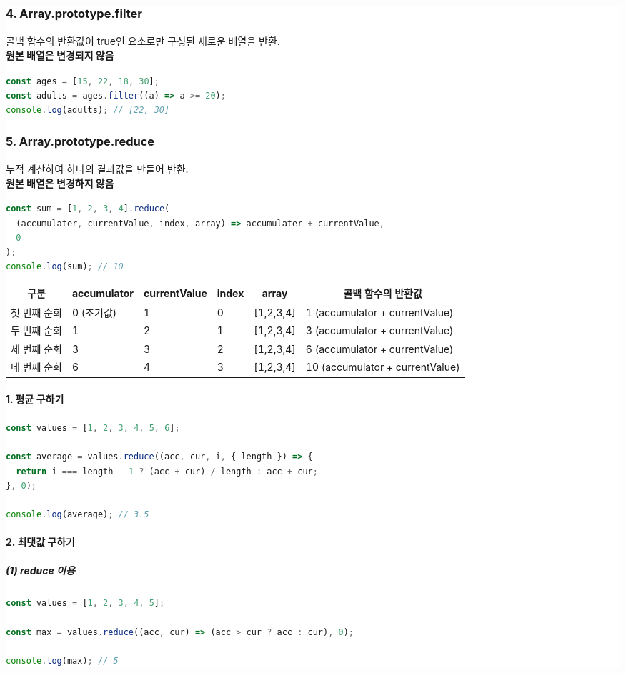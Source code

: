 ### 4. Array.prototype.filter

콜백 함수의 반환값이 true인 요소로만 구성된 새로운 배열을 반환.  
**원본 배열은 변경되지 않음**

```js
const ages = [15, 22, 18, 30];
const adults = ages.filter((a) => a >= 20);
console.log(adults); // [22, 30]
```

### 5. Array.prototype.reduce

누적 계산하여 하나의 결과값을 만들어 반환.  
**원본 배열은 변경하지 않음**

```js
const sum = [1, 2, 3, 4].reduce(
  (accumulater, currentValue, index, array) => accumulater + currentValue,
  0
);
console.log(sum); // 10
```

| 구분         | accumulator | currentValue | index | array     | 콜백 함수의 반환값              |
| ------------ | ----------- | ------------ | ----- | --------- | ------------------------------- |
| 첫 번째 순회 | 0 (초기값)  | 1            | 0     | [1,2,3,4] | 1 (accumulator + currentValue)  |
| 두 번째 순회 | 1           | 2            | 1     | [1,2,3,4] | 3 (accumulator + currentValue)  |
| 세 번째 순회 | 3           | 3            | 2     | [1,2,3,4] | 6 (accumulator + currentValue)  |
| 네 번째 순회 | 6           | 4            | 3     | [1,2,3,4] | 10 (accumulator + currentValue) |

#### 1. 평균 구하기

```js
const values = [1, 2, 3, 4, 5, 6];

const average = values.reduce((acc, cur, i, { length }) => {
  return i === length - 1 ? (acc + cur) / length : acc + cur;
}, 0);

console.log(average); // 3.5
```

#### 2. 최댓값 구하기

##### (1) reduce 이용

```js
const values = [1, 2, 3, 4, 5];

const max = values.reduce((acc, cur) => (acc > cur ? acc : cur), 0);

console.log(max); // 5
```
